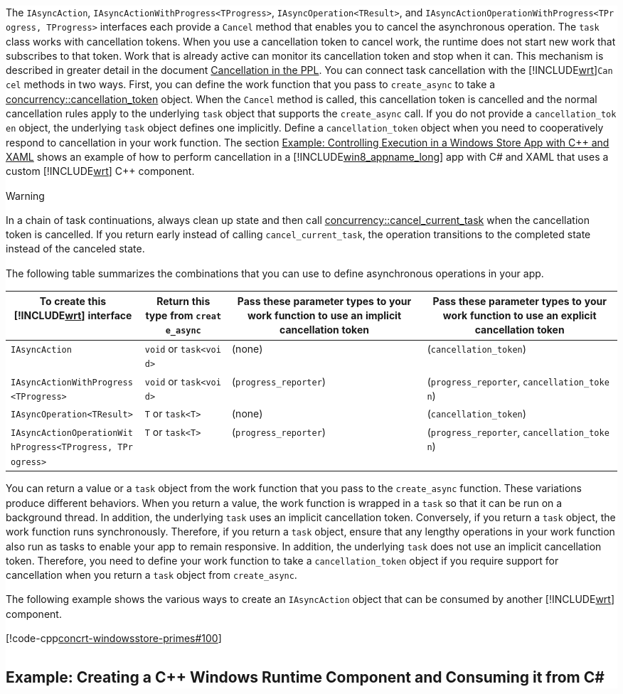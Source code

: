  The `IAsyncAction`, `IAsyncActionWithProgress<TProgress>`, `IAsyncOperation<TResult>`, and `IAsyncActionOperationWithProgress<TProgress, TProgress>` interfaces each provide a `Cancel` method that enables you to cancel the asynchronous operation. The `task` class works with cancellation tokens. When you use a cancellation token to cancel work, the runtime does not start new work that subscribes to that token. Work that is already active can monitor its cancellation token and stop when it can. This mechanism is described in greater detail in the document [Cancellation in the PPL](cancellation-in-the-ppl.md). You can connect task cancellation with the [!INCLUDE[wrt](../../atl/reference/includes/wrt_md.md)]`Cancel` methods in two ways. First, you can define the work function that you pass to `create_async` to take a [concurrency::cancellation_token](../../parallel/concrt/reference/cancellation-token-class.md) object. When the `Cancel` method is called, this cancellation token is cancelled and the normal cancellation rules apply to the underlying `task` object that supports the `create_async` call. If you do not provide a `cancellation_token` object, the underlying `task` object defines one implicitly. Define a `cancellation_token` object when you need to cooperatively respond to cancellation in your work function. The section [Example: Controlling Execution in a Windows Store App with C++ and XAML](#example-app) shows an example of how to perform cancellation in a [!INCLUDE[win8_appname_long](../../build/includes/win8_appname_long_md.md)] app with C# and XAML that uses a custom [!INCLUDE[wrt](../../atl/reference/includes/wrt_md.md)] C++ component.  
  
> [!WARNING]
>  In a chain of task continuations, always clean up state and then call [concurrency::cancel_current_task](reference/concurrency-namespace-functions.md#cancel_current_task) when the cancellation token is cancelled. If you return early instead of calling `cancel_current_task`, the operation transitions to the completed state instead of the canceled state.  

  
 The following table summarizes the combinations that you can use to define asynchronous operations in your app.  
  
|To create this [!INCLUDE[wrt](../../atl/reference/includes/wrt_md.md)] interface|Return this type from `create_async`|Pass these parameter types to your work function to use an implicit cancellation token|Pass these parameter types to your work function to use an explicit cancellation token|  
|----------------------------------------------------------------------------------|------------------------------------------|--------------------------------------------------------------------------------------------|--------------------------------------------------------------------------------------------|  
|`IAsyncAction`|`void` or `task<void>`|(none)|(`cancellation_token`)|  
|`IAsyncActionWithProgress<TProgress>`|`void` or `task<void>`|(`progress_reporter`)|(`progress_reporter`, `cancellation_token`)|  
|`IAsyncOperation<TResult>`|`T` or `task<T>`|(none)|(`cancellation_token`)|  
|`IAsyncActionOperationWithProgress<TProgress, TProgress>`|`T` or `task<T>`|(`progress_reporter`)|(`progress_reporter`, `cancellation_token`)|  
  
 You can return a value or a `task` object from the work function that you pass to the `create_async` function. These variations produce different behaviors. When you return a value, the work function is wrapped in a `task` so that it can be run on a background thread. In addition, the underlying `task` uses an implicit cancellation token. Conversely, if you return a `task` object, the work function runs synchronously. Therefore, if you return a `task` object, ensure that any lengthy operations in your work function also run as tasks to enable your app to remain responsive. In addition, the underlying `task` does not use an implicit cancellation token. Therefore, you need to define your work function to take a `cancellation_token` object if you require support for cancellation when you return a `task` object from `create_async`.  
  
 The following example shows the various ways to create an `IAsyncAction` object that can be consumed by another [!INCLUDE[wrt](../../atl/reference/includes/wrt_md.md)] component.  
  
 [!code-cpp[concrt-windowsstore-primes#100](../../parallel/concrt/codesnippet/cpp/creating-asynchronous-operations-in-cpp-for-windows-store-apps_1.cpp)]  
  
##  <a name="example-component"></a> Example: Creating a C++ Windows Runtime Component and Consuming it from C#  